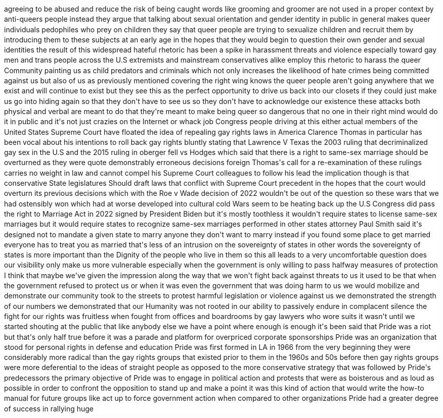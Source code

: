 agreeing to be abused and reduce the risk of being caught words like grooming
and groomer are not used in a proper context by anti-queers people instead they
argue that talking about sexual orientation and gender identity in public in
general makes queer individuals pedophiles who prey on children they say that
queer people are trying to sexualize children and recruit them by introducing
them to these subjects at an early age in the hopes that they would begin to
question their own gender and sexual identities the result of this widespread
hateful rhetoric has been a spike in harassment threats and violence especially
toward gay men and trans people across the U.S extremists and mainstream
conservatives alike employ this rhetoric to harass the queer Community painting
us as child predators and criminals which not only increases the likelihood of
hate crimes being committed against us but also of us as previously mentioned
covering the right wing knows the queer people aren't going anywhere that we
exist and will continue to exist but they see this as the perfect opportunity to
drive us back into our closets if they could just make us go into hiding again
so that they don't have to see us so they don't have to acknowledge our
existence these attacks both physical and verbal are meant to do that they're
meant to make being queer so dangerous that no one in their right mind would do
it in public and it's not just crazies on the Internet or whack job Congress
people driving at this either actual members of the United States Supreme Court
have floated the idea of repealing gay rights laws in America Clarence Thomas in
particular has been vocal about his intentions to roll back gay rights bluntly
stating that Lawrence V Texas the 2003 ruling that decriminalized gay sex in the
U.S and the 2015 ruling in oberger fell vs Hodges which said that there is a
right to same-sex marriage should be overturned as they were quote demonstrably
erroneous decisions foreign Thomas's call for a re-examination of these rulings
carries no weight in law and cannot compel his Supreme Court colleagues to
follow his lead the implication though is that conservative State legislatures
Should draft laws that conflict with Supreme Court precedent in the hopes that
the court would overturn its previous decisions which with the Roe v Wade
decision of 2022 wouldn't be out of the question so these wars that we had
ostensibly won which had at worse developed into cultural cold Wars seem to be
heating back up the U.S Congress did pass the right to Marriage Act in 2022
signed by President Biden but it's mostly toothless it wouldn't require states
to license same-sex marriages but it would require states to recognize same-sex
marriages performed in other states attorney Paul Smith said it's designed not
to mandate a given state to marry anyone they don't want to marry instead if you
found some place to get married everyone has to treat you as married that's less
of an intrusion on the sovereignty of states in other words the sovereignty of
states is more important than the Dignity of the people who live in them so this
all leads to a very uncomfortable question does our visibility only make us more
vulnerable especially when the government is only willing to pass halfway
measures of protection I think that maybe we've given the impression along the
way that we won't fight back against threats to us it used to be that when the
government refused to protect us or when it was even the government that was
doing harm to us we would mobilize and demonstrate our community took to the
streets to protest harmful legislation or violence against us we demonstrated
the strength of our numbers we demonstrated that our Humanity was not rooted in
our ability to passively endure in complacent silence the fight for our rights
was fruitless when fought from offices and boardrooms by gay lawyers who wore
suits it wasn't until we started shouting at the public that like anybody else
we have a point where enough is enough it's been said that Pride was a riot but
that's only half true before it was a parade and platform for overpriced
corporate sponsorships Pride was an organization that stood for personal rights
in defense and education Pride was first formed in LA in 1966 from the very
beginning they were considerably more radical than the gay rights groups that
existed prior to them in the 1960s and 50s before then gay rights groups were
more deferential to the ideas of straight people as opposed to the more
conservative strategy that was followed by Pride's predecessors the primary
objective of Pride was to engage in political action and protests that were as
boisterous and as loud as possible in order to confront the opposition to stand
up and make a point it was this kind of action that would write the how-to
manual for future groups like act up to force government action when compared to
other organizations Pride had a greater degree of success in rallying huge